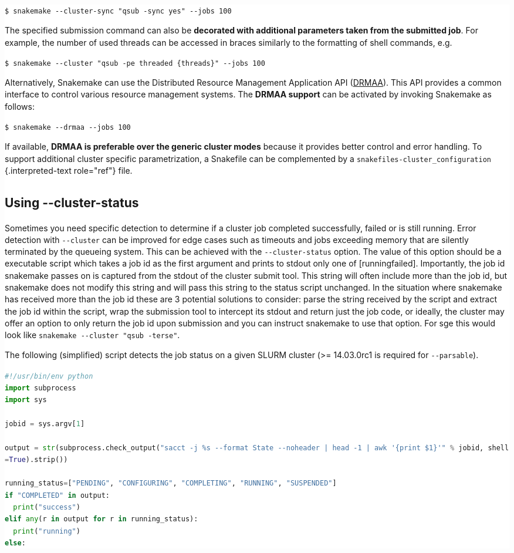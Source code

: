 ``` console
$ snakemake --cluster-sync "qsub -sync yes" --jobs 100
```

The specified submission command can also be **decorated with additional
parameters taken from the submitted job**. For example, the number of
used threads can be accessed in braces similarly to the formatting of
shell commands, e.g.

``` console
$ snakemake --cluster "qsub -pe threaded {threads}" --jobs 100
```

Alternatively, Snakemake can use the Distributed Resource Management
Application API ([DRMAA](https://www.drmaa.org)). This API provides a
common interface to control various resource management systems. The
**DRMAA support** can be activated by invoking Snakemake as follows:

``` console
$ snakemake --drmaa --jobs 100
```

If available, **DRMAA is preferable over the generic cluster modes**
because it provides better control and error handling. To support
additional cluster specific parametrization, a Snakefile can be
complemented by a `snakefiles-cluster_configuration`{.interpreted-text
role="ref"} file.

## Using \--cluster-status

Sometimes you need specific detection to determine if a cluster job
completed successfully, failed or is still running. Error detection with
`--cluster` can be improved for edge cases such as timeouts and jobs
exceeding memory that are silently terminated by the queueing system.
This can be achieved with the `--cluster-status` option. The value of
this option should be a executable script which takes a job id as the
first argument and prints to stdout only one of \[runningfailed\].
Importantly, the job id snakemake passes on is captured from the stdout
of the cluster submit tool. This string will often include more than the
job id, but snakemake does not modify this string and will pass this
string to the status script unchanged. In the situation where snakemake
has received more than the job id these are 3 potential solutions to
consider: parse the string received by the script and extract the job id
within the script, wrap the submission tool to intercept its stdout and
return just the job code, or ideally, the cluster may offer an option to
only return the job id upon submission and you can instruct snakemake to
use that option. For sge this would look like
`snakemake --cluster "qsub -terse"`.

The following (simplified) script detects the job status on a given
SLURM cluster (\>= 14.03.0rc1 is required for `--parsable`).

``` python
#!/usr/bin/env python
import subprocess
import sys

jobid = sys.argv[1]

output = str(subprocess.check_output("sacct -j %s --format State --noheader | head -1 | awk '{print $1}'" % jobid, shell=True).strip())

running_status=["PENDING", "CONFIGURING", "COMPLETING", "RUNNING", "SUSPENDED"]
if "COMPLETED" in output:
  print("success")
elif any(r in output for r in running_status):
  print("running")
else:
```